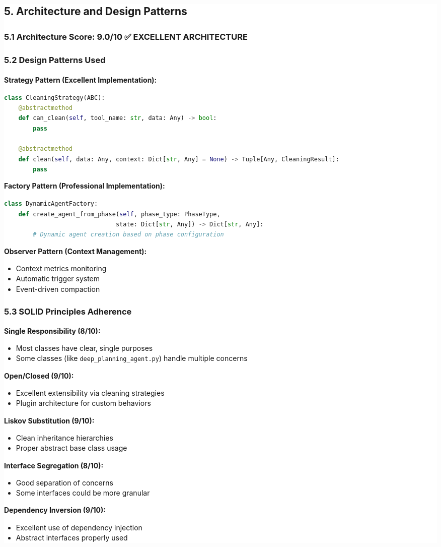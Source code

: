 
## 5. Architecture and Design Patterns

### 5.1 Architecture Score: 9.0/10 ✅ **EXCELLENT ARCHITECTURE**

### 5.2 Design Patterns Used

**Strategy Pattern (Excellent Implementation):**
```python
class CleaningStrategy(ABC):
    @abstractmethod
    def can_clean(self, tool_name: str, data: Any) -> bool:
        pass
    
    @abstractmethod  
    def clean(self, data: Any, context: Dict[str, Any] = None) -> Tuple[Any, CleaningResult]:
        pass
```

**Factory Pattern (Professional Implementation):**
```python
class DynamicAgentFactory:
    def create_agent_from_phase(self, phase_type: PhaseType, 
                               state: Dict[str, Any]) -> Dict[str, Any]:
        # Dynamic agent creation based on phase configuration
```

**Observer Pattern (Context Management):**
- Context metrics monitoring
- Automatic trigger system
- Event-driven compaction

### 5.3 SOLID Principles Adherence

**Single Responsibility (8/10):**
- Most classes have clear, single purposes
- Some classes (like `deep_planning_agent.py`) handle multiple concerns

**Open/Closed (9/10):**
- Excellent extensibility via cleaning strategies
- Plugin architecture for custom behaviors

**Liskov Substitution (9/10):**
- Clean inheritance hierarchies
- Proper abstract base class usage

**Interface Segregation (8/10):**
- Good separation of concerns
- Some interfaces could be more granular

**Dependency Inversion (9/10):**
- Excellent use of dependency injection
- Abstract interfaces properly used
